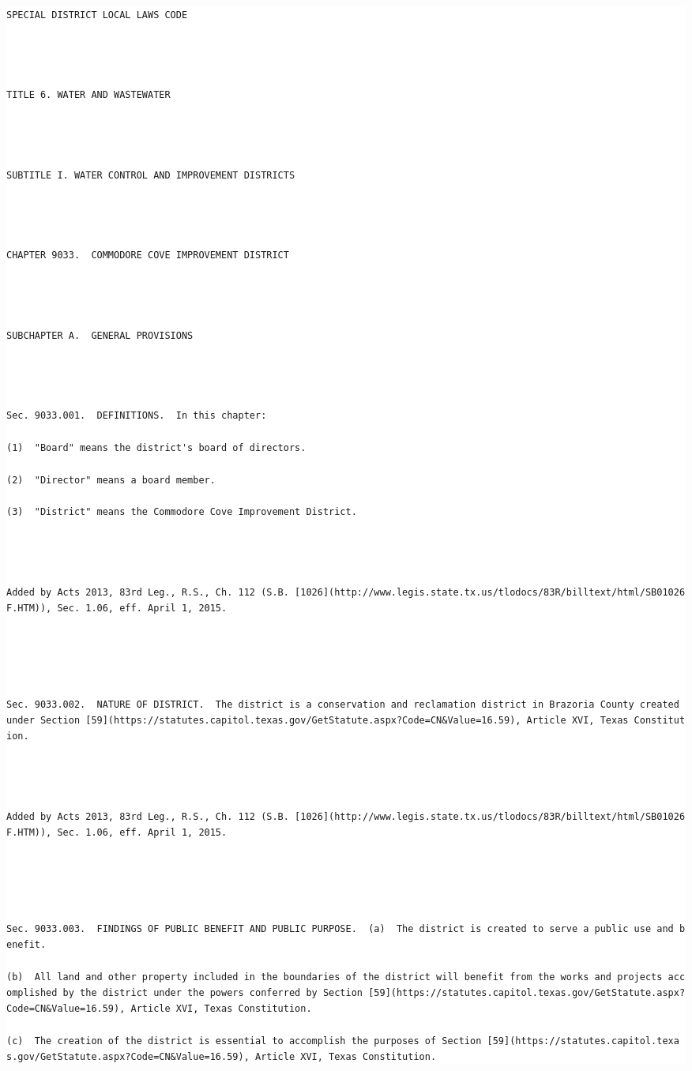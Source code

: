 ﻿
    
    
    	
    					
    
    
    SPECIAL DISTRICT LOCAL LAWS CODE
    
      
    
    
    TITLE 6. WATER AND WASTEWATER
    
      
    
    
    SUBTITLE I. WATER CONTROL AND IMPROVEMENT DISTRICTS
    
      
    
    
    CHAPTER 9033.  COMMODORE COVE IMPROVEMENT DISTRICT
    
      
    
    
    SUBCHAPTER A.  GENERAL PROVISIONS
    
      
    
    
    Sec. 9033.001.  DEFINITIONS.  In this chapter:
    
    (1)  "Board" means the district's board of directors.
    
    (2)  "Director" means a board member.
    
    (3)  "District" means the Commodore Cove Improvement District.
    
    
    
    
    Added by Acts 2013, 83rd Leg., R.S., Ch. 112 (S.B. [1026](http://www.legis.state.tx.us/tlodocs/83R/billtext/html/SB01026F.HTM)), Sec. 1.06, eff. April 1, 2015.
    
    
    
    
    
    Sec. 9033.002.  NATURE OF DISTRICT.  The district is a conservation and reclamation district in Brazoria County created under Section [59](https://statutes.capitol.texas.gov/GetStatute.aspx?Code=CN&Value=16.59), Article XVI, Texas Constitution.
    
    
    
    
    Added by Acts 2013, 83rd Leg., R.S., Ch. 112 (S.B. [1026](http://www.legis.state.tx.us/tlodocs/83R/billtext/html/SB01026F.HTM)), Sec. 1.06, eff. April 1, 2015.
    
    
    
    
    
    Sec. 9033.003.  FINDINGS OF PUBLIC BENEFIT AND PUBLIC PURPOSE.  (a)  The district is created to serve a public use and benefit.
    
    (b)  All land and other property included in the boundaries of the district will benefit from the works and projects accomplished by the district under the powers conferred by Section [59](https://statutes.capitol.texas.gov/GetStatute.aspx?Code=CN&Value=16.59), Article XVI, Texas Constitution.
    
    (c)  The creation of the district is essential to accomplish the purposes of Section [59](https://statutes.capitol.texas.gov/GetStatute.aspx?Code=CN&Value=16.59), Article XVI, Texas Constitution.
    